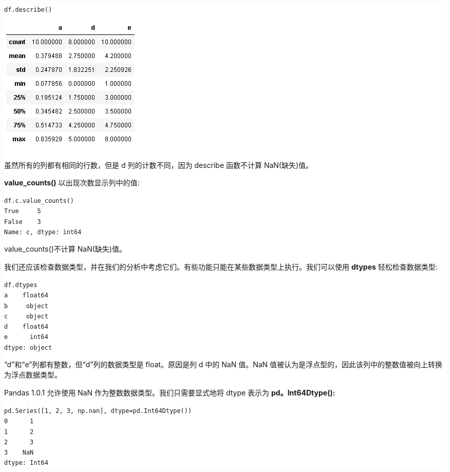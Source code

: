 ```
df.describe()
```

![](img/b0d3bc8a9bb64372813698f5550bdcbc.png)

虽然所有的列都有相同的行数，但是 d 列的计数不同，因为 describe 函数不计算 NaN(缺失)值。

**value_counts()** 以出现次数显示列中的值:

```
df.c.value_counts()
True     5
False    3
Name: c, dtype: int64
```

value_counts()不计算 NaN(缺失)值。

我们还应该检查数据类型，并在我们的分析中考虑它们。有些功能只能在某些数据类型上执行。我们可以使用 **dtypes** 轻松检查数据类型:

```
df.dtypes
a    float64
b     object
c     object
d    float64
e      int64
dtype: object
```

“d”和“e”列都有整数，但“d”列的数据类型是 float。原因是列 d 中的 NaN 值。NaN 值被认为是浮点型的，因此该列中的整数值被向上转换为浮点数据类型。

Pandas 1.0.1 允许使用 NaN 作为整数数据类型。我们只需要显式地将 dtype 表示为 **pd。Int64Dtype():**

```
pd.Series([1, 2, 3, np.nan], dtype=pd.Int64Dtype())
0      1
1      2
2      3
3    NaN
dtype: Int64
```
